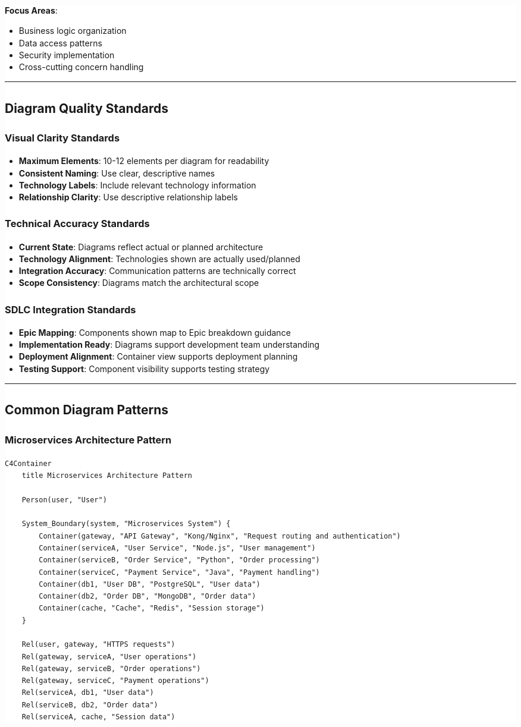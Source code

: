 **Focus Areas**:
- Business logic organization
- Data access patterns
- Security implementation
- Cross-cutting concern handling

---

## Diagram Quality Standards

### Visual Clarity Standards
- **Maximum Elements**: 10-12 elements per diagram for readability
- **Consistent Naming**: Use clear, descriptive names
- **Technology Labels**: Include relevant technology information
- **Relationship Clarity**: Use descriptive relationship labels

### Technical Accuracy Standards
- **Current State**: Diagrams reflect actual or planned architecture
- **Technology Alignment**: Technologies shown are actually used/planned
- **Integration Accuracy**: Communication patterns are technically correct
- **Scope Consistency**: Diagrams match the architectural scope

### SDLC Integration Standards
- **Epic Mapping**: Components shown map to Epic breakdown guidance
- **Implementation Ready**: Diagrams support development team understanding
- **Deployment Alignment**: Container view supports deployment planning
- **Testing Support**: Component visibility supports testing strategy

---

## Common Diagram Patterns

### Microservices Architecture Pattern
```mermaid
C4Container
    title Microservices Architecture Pattern

    Person(user, "User")

    System_Boundary(system, "Microservices System") {
        Container(gateway, "API Gateway", "Kong/Nginx", "Request routing and authentication")
        Container(serviceA, "User Service", "Node.js", "User management")
        Container(serviceB, "Order Service", "Python", "Order processing")
        Container(serviceC, "Payment Service", "Java", "Payment handling")
        Container(db1, "User DB", "PostgreSQL", "User data")
        Container(db2, "Order DB", "MongoDB", "Order data")
        Container(cache, "Cache", "Redis", "Session storage")
    }

    Rel(user, gateway, "HTTPS requests")
    Rel(gateway, serviceA, "User operations")
    Rel(gateway, serviceB, "Order operations")
    Rel(gateway, serviceC, "Payment operations")
    Rel(serviceA, db1, "User data")
    Rel(serviceB, db2, "Order data")
    Rel(serviceA, cache, "Session data")
```
